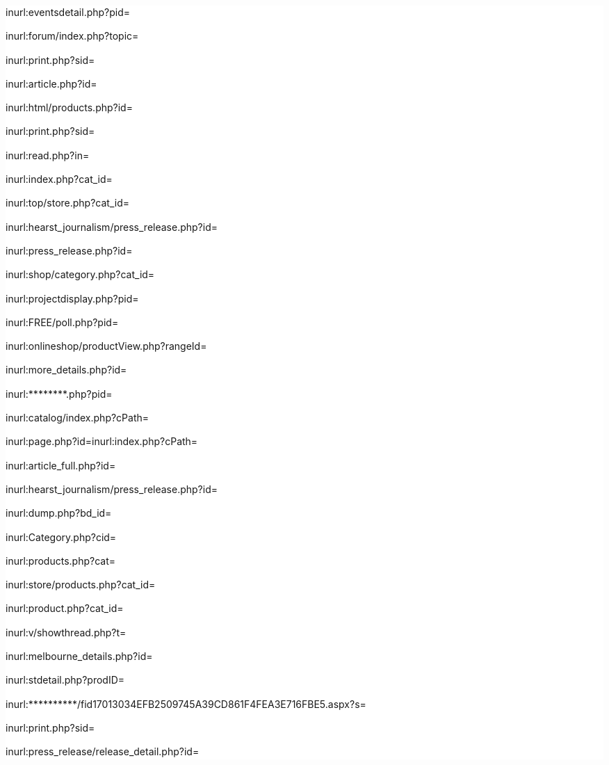 inurl:eventsdetail.php?pid=

inurl:forum/index.php?topic=

inurl:print.php?sid=

inurl:article.php?id=

inurl:html/products.php?id=

inurl:print.php?sid=

inurl:read.php?in=

inurl:index.php?cat_id=

inurl:top/store.php?cat_id=


inurl:hearst_journalism/press_release.php?id=

inurl:press_release.php?id=


inurl:shop/category.php?cat_id=

inurl:projectdisplay.php?pid=

inurl:FREE/poll.php?pid=

inurl:onlineshop/productView.php?rangeId=

inurl:more_details.php?id=

inurl:********.php?pid=

inurl:catalog/index.php?cPath=

inurl:page.php?id=inurl:index.php?cPath=


inurl:article_full.php?id=

inurl:hearst_journalism/press_release.php?id=

inurl:dump.php?bd_id=

inurl:Category.php?cid=

inurl:products.php?cat=

inurl:store/products.php?cat_id=

inurl:product.php?cat_id=

inurl:v/showthread.php?t=

inurl:melbourne_details.php?id=

inurl:stdetail.php?prodID=

inurl:**********/fid17013034EFB2509745A39CD861F4FEA3E716FBE5.aspx?s=

inurl:print.php?sid=

inurl:press_release/release_detail.php?id=
